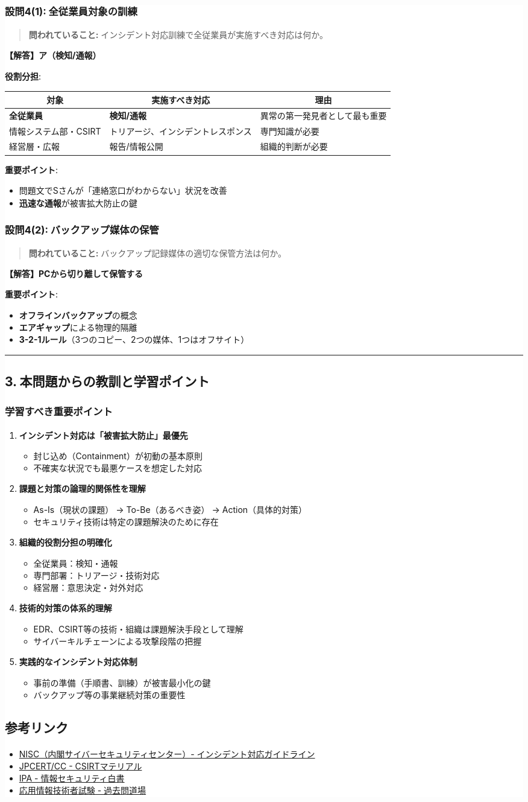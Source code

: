 ### 設問4(1): 全従業員対象の訓練

> **問われていること:** インシデント対応訓練で全従業員が実施すべき対応は何か。

**【解答】ア（検知/通報）**

**役割分担**:

| 対象 | 実施すべき対応 | 理由 |
|---|---|---|
| **全従業員** | **検知/通報** | 異常の第一発見者として最も重要 |
| 情報システム部・CSIRT | トリアージ、インシデントレスポンス | 専門知識が必要 |
| 経営層・広報 | 報告/情報公開 | 組織的判断が必要 |

**重要ポイント**:
- 問題文でSさんが「連絡窓口がわからない」状況を改善
- **迅速な通報**が被害拡大防止の鍵

### 設問4(2): バックアップ媒体の保管

> **問われていること:** バックアップ記録媒体の適切な保管方法は何か。

**【解答】PCから切り離して保管する**

**重要ポイント**:
- **オフラインバックアップ**の概念
- **エアギャップ**による物理的隔離
- **3-2-1ルール**（3つのコピー、2つの媒体、1つはオフサイト）

---

## 3. 本問題からの教訓と学習ポイント

### 学習すべき重要ポイント

1. **インシデント対応は「被害拡大防止」最優先**
   - 封じ込め（Containment）が初動の基本原則
   - 不確実な状況でも最悪ケースを想定した対応

2. **課題と対策の論理的関係性を理解**
   - As-Is（現状の課題） → To-Be（あるべき姿） → Action（具体的対策）
   - セキュリティ技術は特定の課題解決のために存在

3. **組織的役割分担の明確化**
   - 全従業員：検知・通報
   - 専門部署：トリアージ・技術対応
   - 経営層：意思決定・対外対応

4. **技術的対策の体系的理解**
   - EDR、CSIRT等の技術・組織は課題解決手段として理解
   - サイバーキルチェーンによる攻撃段階の把握

5. **実践的なインシデント対応体制**
   - 事前の準備（手順書、訓練）が被害最小化の鍵
   - バックアップ等の事業継続対策の重要性

## 参考リンク

- [NISC（内閣サイバーセキュリティセンター）- インシデント対応ガイドライン](https://www.nisc.go.jp/)
- [JPCERT/CC - CSIRTマテリアル](https://www.jpcert.or.jp/csirt_material/)
- [IPA - 情報セキュリティ白書](https://www.ipa.go.jp/security/vuln/report/index.html)
- [応用情報技術者試験 - 過去問道場](https://www.ap-siken.com/)